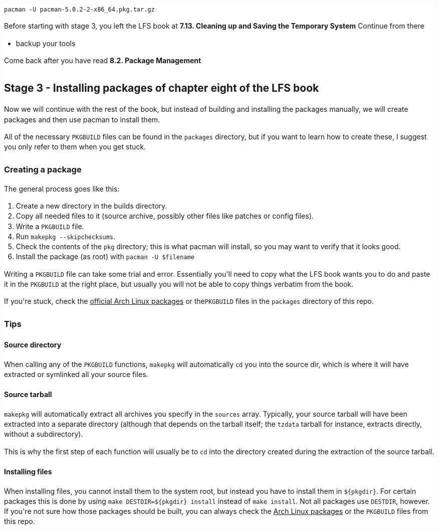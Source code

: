 ```
pacman -U pacman-5.0.2-2-x86_64.pkg.tar.gz
```

Before starting with stage 3, you left the LFS book at **7.13. Cleaning up and Saving the Temporary System**
Continue from there
 - backup your tools

Come back after you have read **8.2. Package Management**

## Stage 3 - Installing packages of chapter eight of the LFS book

Now we will continue with the rest of the book, but instead of building and installing the packages manually, we will create packages and then use pacman to install them.

All of the necessary `PKGBUILD` files can be found in the `packages` directory, but if you want to learn how to create these, I suggest you only refer to them when you get stuck.

### Creating a package

The general process goes like this:

1. Create a new directory in the builds directory.
2. Copy all needed files to it (source archive, possibly other files like patches or config files).
3. Write a `PKGBUILD` file.
4. Run `makepkg --skipchecksums`.
5. Check the contents of the `pkg` directory; this is what pacman will install, so you may want to verify that it looks good.
6. Install the package (as root) with `pacman -U $filename`

Writing a `PKGBUILD` file can take some trial and error. Essentially you'll need to copy what the LFS book wants you to do and paste it in the `PKGBUILD` at the right place, but usually you will not be able to copy things verbatim from the book.

If you're stuck, check the [official Arch Linux packages](https://www.archlinux.org/packages/) or the`PKGBUILD` files in the `packages` directory of this repo.

### Tips

#### Source directory
When calling any of the `PKGBUILD` functions, `makepkg` will automatically `cd` you into the source dir, which is where it will have extracted or symlinked all your source files.

#### Source tarball
`makepkg` will automatically extract all archives you specify in the `sources` array. Typically, your source tarball will have been extracted into a separate directory (although that depends on the tarball itself; the `tzdata` tarball for instance, extracts directly, without a subdirectory).

This is why the first step of each function will usually be to `cd` into the directory created during the extraction of the source tarball.

#### Installing files
When installing files, you cannot install them to the system root, but instead you have to install them in `${pkgdir}`. For certain packages this is done by using `make DESTDIR=${pkgdir} install` instead of `make install`. Not all packages use `DESTDIR`, however. If you're not sure how those packages should be built, you can always check the [Arch Linux packages](https://www.archlinux.org/packages/) or the `PKGBUILD` files from this repo.

